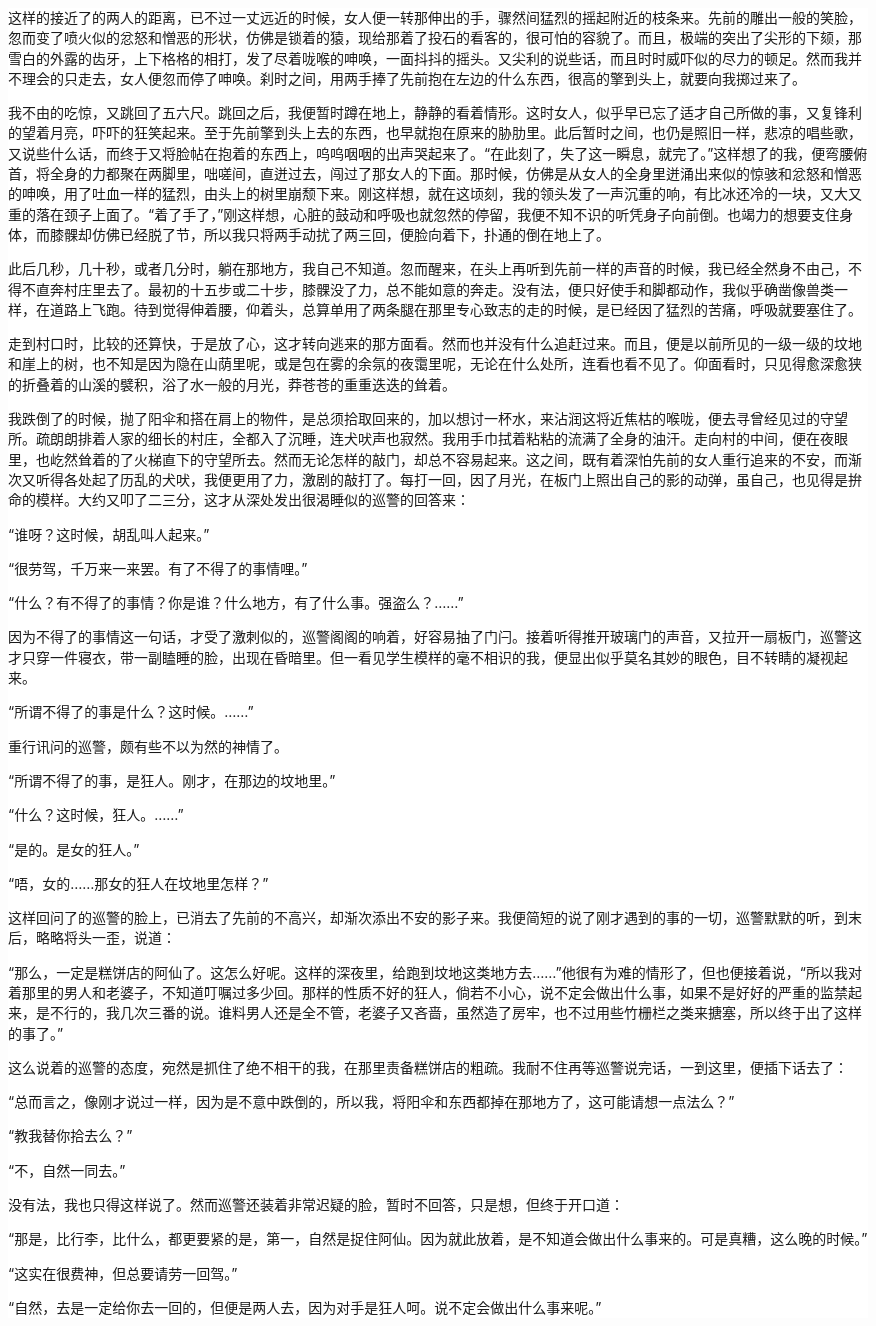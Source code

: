 这样的接近了的两人的距离，已不过一丈远近的时候，女人便一转那伸出的手，骤然间猛烈的摇起附近的枝条来。先前的雕出一般的笑脸，忽而变了喷火似的忿怒和憎恶的形状，仿佛是锁着的猿，现给那着了投石的看客的，很可怕的容貌了。而且，极端的突出了尖形的下颏，那雪白的外露的齿牙，上下格格的相打，发了尽着咙喉的呻唤，一面抖抖的摇头。又尖利的说些话，而且时时威吓似的尽力的顿足。然而我并不理会的只走去，女人便忽而停了呻唤。刹时之间，用两手捧了先前抱在左边的什么东西，很高的擎到头上，就要向我掷过来了。

我不由的吃惊，又跳回了五六尺。跳回之后，我便暂时蹲在地上，静静的看着情形。这时女人，似乎早已忘了适才自己所做的事，又复锋利的望着月亮，吓吓的狂笑起来。至于先前擎到头上去的东西，也早就抱在原来的胁肋里。此后暂时之间，也仍是照旧一样，悲凉的唱些歌，又说些什么话，而终于又将脸帖在抱着的东西上，呜呜咽咽的出声哭起来了。“在此刻了，失了这一瞬息，就完了。”这样想了的我，便弯腰俯首，将全身的力都聚在两脚里，咄嗟间，直迸过去，闯过了那女人的下面。那时候，仿佛是从女人的全身里迸涌出来似的惊骇和忿怒和憎恶的呻唤，用了吐血一样的猛烈，由头上的树里崩颓下来。刚这样想，就在这顷刻，我的领头发了一声沉重的响，有比冰还冷的一块，又大又重的落在颈子上面了。“着了手了，”刚这样想，心脏的鼓动和呼吸也就忽然的停留，我便不知不识的听凭身子向前倒。也竭力的想要支住身体，而膝髁却仿佛已经脱了节，所以我只将两手动扰了两三回，便脸向着下，扑通的倒在地上了。

此后几秒，几十秒，或者几分时，躺在那地方，我自己不知道。忽而醒来，在头上再听到先前一样的声音的时候，我已经全然身不由己，不得不直奔村庄里去了。最初的十五步或二十步，膝髁没了力，总不能如意的奔走。没有法，便只好使手和脚都动作，我似乎确凿像兽类一样，在道路上飞跑。待到觉得伸着腰，仰着头，总算单用了两条腿在那里专心致志的走的时候，是已经因了猛烈的苦痛，呼吸就要塞住了。

走到村口时，比较的还算快，于是放了心，这才转向逃来的那方面看。然而也并没有什么追赶过来。而且，便是以前所见的一级一级的坟地和崖上的树，也不知是因为隐在山荫里呢，或是包在雾的余氛的夜霭里呢，无论在什么处所，连看也看不见了。仰面看时，只见得愈深愈狭的折叠着的山溪的襞积，浴了水一般的月光，莽苍苍的重重迭迭的耸着。

我跌倒了的时候，抛了阳伞和搭在肩上的物件，是总须拾取回来的，加以想讨一杯水，来沾润这将近焦枯的喉咙，便去寻曾经见过的守望所。疏朗朗排着人家的细长的村庄，全都入了沉睡，连犬吠声也寂然。我用手巾拭着粘粘的流满了全身的油汗。走向村的中间，便在夜眼里，也屹然耸着的了火梯直下的守望所去。然而无论怎样的敲门，却总不容易起来。这之间，既有着深怕先前的女人重行追来的不安，而渐次又听得各处起了历乱的犬吠，我便更用了力，激剧的敲打了。每打一回，因了月光，在板门上照出自己的影的动弹，虽自己，也见得是拚命的模样。大约又叩了二三分，这才从深处发出很渴睡似的巡警的回答来：

“谁呀？这时候，胡乱叫人起来。”

“很劳驾，千万来一来罢。有了不得了的事情哩。”

“什么？有不得了的事情？你是谁？什么地方，有了什么事。强盗么？……”

因为不得了的事情这一句话，才受了激刺似的，巡警阁阁的响着，好容易抽了门闩。接着听得推开玻璃门的声音，又拉开一扇板门，巡警这才只穿一件寝衣，带一副瞌睡的脸，出现在昏暗里。但一看见学生模样的毫不相识的我，便显出似乎莫名其妙的眼色，目不转睛的凝视起来。

“所谓不得了的事是什么？这时候。……”

重行讯问的巡警，颇有些不以为然的神情了。

“所谓不得了的事，是狂人。刚才，在那边的坟地里。”

“什么？这时候，狂人。……”

“是的。是女的狂人。”

“唔，女的……那女的狂人在坟地里怎样？”

这样回问了的巡警的脸上，已消去了先前的不高兴，却渐次添出不安的影子来。我便简短的说了刚才遇到的事的一切，巡警默默的听，到末后，略略将头一歪，说道：

“那么，一定是糕饼店的阿仙了。这怎么好呢。这样的深夜里，给跑到坟地这类地方去……”他很有为难的情形了，但也便接着说，“所以我对着那里的男人和老婆子，不知道叮嘱过多少回。那样的性质不好的狂人，倘若不小心，说不定会做出什么事，如果不是好好的严重的监禁起来，是不行的，我几次三番的说。谁料男人还是全不管，老婆子又吝啬，虽然造了房牢，也不过用些竹栅栏之类来搪塞，所以终于出了这样的事了。”

这么说着的巡警的态度，宛然是抓住了绝不相干的我，在那里责备糕饼店的粗疏。我耐不住再等巡警说完话，一到这里，便插下话去了：

“总而言之，像刚才说过一样，因为是不意中跌倒的，所以我，将阳伞和东西都掉在那地方了，这可能请想一点法么？”

“教我替你拾去么？”

“不，自然一同去。”

没有法，我也只得这样说了。然而巡警还装着非常迟疑的脸，暂时不回答，只是想，但终于开口道：

“那是，比行李，比什么，都更要紧的是，第一，自然是捉住阿仙。因为就此放着，是不知道会做出什么事来的。可是真糟，这么晚的时候。”

“这实在很费神，但总要请劳一回驾。”

“自然，去是一定给你去一回的，但便是两人去，因为对手是狂人呵。说不定会做出什么事来呢。”
